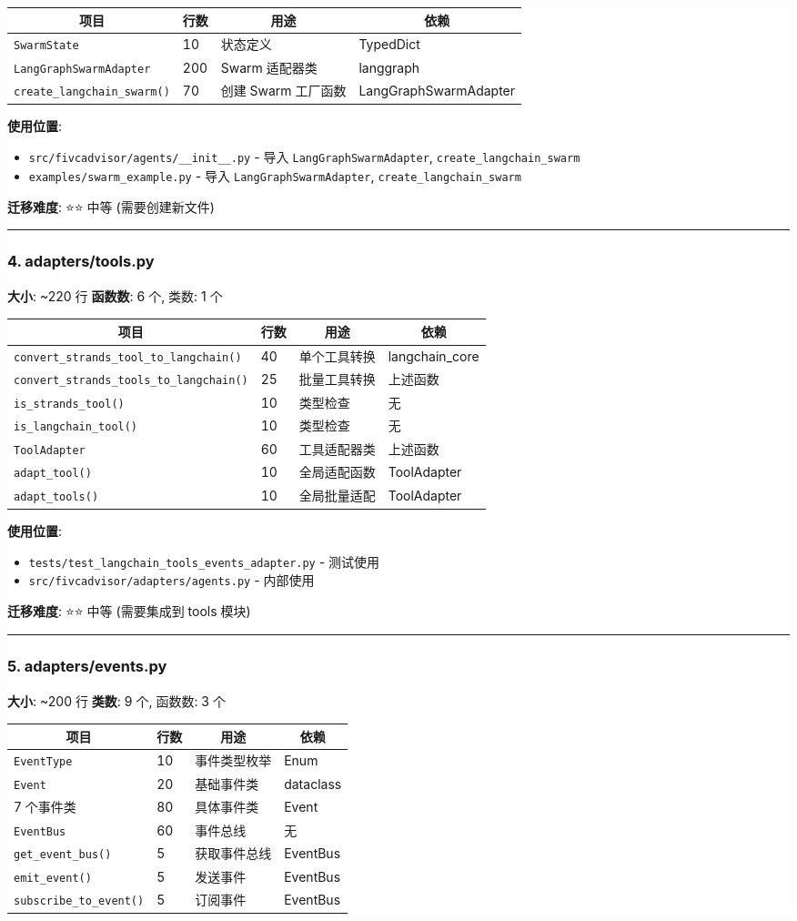 | 项目 | 行数 | 用途 | 依赖 |
|------|------|------|------|
| `SwarmState` | 10 | 状态定义 | TypedDict |
| `LangGraphSwarmAdapter` | 200 | Swarm 适配器类 | langgraph |
| `create_langchain_swarm()` | 70 | 创建 Swarm 工厂函数 | LangGraphSwarmAdapter |

**使用位置**:
- `src/fivcadvisor/agents/__init__.py` - 导入 `LangGraphSwarmAdapter`, `create_langchain_swarm`
- `examples/swarm_example.py` - 导入 `LangGraphSwarmAdapter`, `create_langchain_swarm`

**迁移难度**: ⭐⭐ 中等 (需要创建新文件)

---

### 4. adapters/tools.py
**大小**: ~220 行
**函数数**: 6 个, 类数: 1 个

| 项目 | 行数 | 用途 | 依赖 |
|------|------|------|------|
| `convert_strands_tool_to_langchain()` | 40 | 单个工具转换 | langchain_core |
| `convert_strands_tools_to_langchain()` | 25 | 批量工具转换 | 上述函数 |
| `is_strands_tool()` | 10 | 类型检查 | 无 |
| `is_langchain_tool()` | 10 | 类型检查 | 无 |
| `ToolAdapter` | 60 | 工具适配器类 | 上述函数 |
| `adapt_tool()` | 10 | 全局适配函数 | ToolAdapter |
| `adapt_tools()` | 10 | 全局批量适配 | ToolAdapter |

**使用位置**:
- `tests/test_langchain_tools_events_adapter.py` - 测试使用
- `src/fivcadvisor/adapters/agents.py` - 内部使用

**迁移难度**: ⭐⭐ 中等 (需要集成到 tools 模块)

---

### 5. adapters/events.py
**大小**: ~200 行
**类数**: 9 个, 函数数: 3 个

| 项目 | 行数 | 用途 | 依赖 |
|------|------|------|------|
| `EventType` | 10 | 事件类型枚举 | Enum |
| `Event` | 20 | 基础事件类 | dataclass |
| 7 个事件类 | 80 | 具体事件类 | Event |
| `EventBus` | 60 | 事件总线 | 无 |
| `get_event_bus()` | 5 | 获取事件总线 | EventBus |
| `emit_event()` | 5 | 发送事件 | EventBus |
| `subscribe_to_event()` | 5 | 订阅事件 | EventBus |
